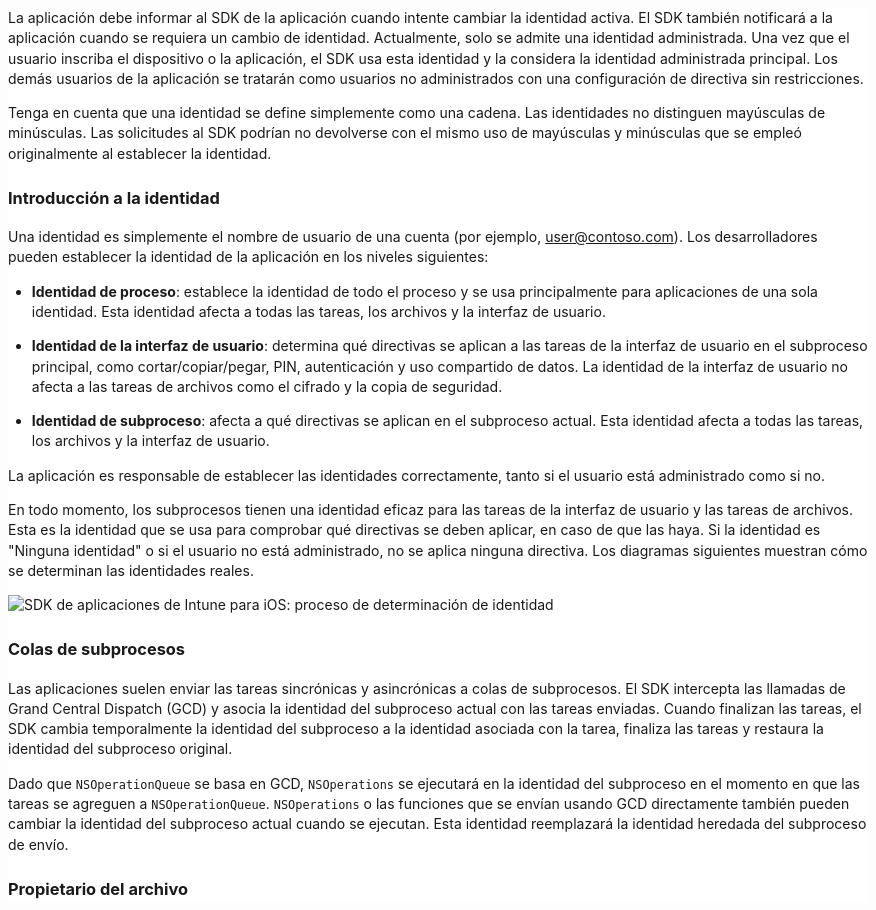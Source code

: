 La aplicación debe informar al SDK de la aplicación cuando intente cambiar la identidad activa. El SDK también notificará a la aplicación cuando se requiera un cambio de identidad. Actualmente, solo se admite una identidad administrada. Una vez que el usuario inscriba el dispositivo o la aplicación, el SDK usa esta identidad y la considera la identidad administrada principal. Los demás usuarios de la aplicación se tratarán como usuarios no administrados con una configuración de directiva sin restricciones.

Tenga en cuenta que una identidad se define simplemente como una cadena. Las identidades no distinguen mayúsculas de minúsculas. Las solicitudes al SDK podrían no devolverse con el mismo uso de mayúsculas y minúsculas que se empleó originalmente al establecer la identidad.

### <a name="identity-overview"></a>Introducción a la identidad

Una identidad es simplemente el nombre de usuario de una cuenta (por ejemplo, user@contoso.com). Los desarrolladores pueden establecer la identidad de la aplicación en los niveles siguientes:

* **Identidad de proceso**: establece la identidad de todo el proceso y se usa principalmente para aplicaciones de una sola identidad. Esta identidad afecta a todas las tareas, los archivos y la interfaz de usuario.

* **Identidad de la interfaz de usuario**: determina qué directivas se aplican a las tareas de la interfaz de usuario en el subproceso principal, como cortar/copiar/pegar, PIN, autenticación y uso compartido de datos. La identidad de la interfaz de usuario no afecta a las tareas de archivos como el cifrado y la copia de seguridad.

* **Identidad de subproceso**: afecta a qué directivas se aplican en el subproceso actual. Esta identidad afecta a todas las tareas, los archivos y la interfaz de usuario.

La aplicación es responsable de establecer las identidades correctamente, tanto si el usuario está administrado como si no.

En todo momento, los subprocesos tienen una identidad eficaz para las tareas de la interfaz de usuario y las tareas de archivos. Esta es la identidad que se usa para comprobar qué directivas se deben aplicar, en caso de que las haya. Si la identidad es "Ninguna identidad" o si el usuario no está administrado, no se aplica ninguna directiva. Los diagramas siguientes muestran cómo se determinan las identidades reales.

  ![SDK de aplicaciones de Intune para iOS: proceso de determinación de identidad](./media/app-sdk-ios/ios-thread-identities.png)

### <a name="thread-queues"></a>Colas de subprocesos

Las aplicaciones suelen enviar las tareas sincrónicas y asincrónicas a colas de subprocesos. El SDK intercepta las llamadas de Grand Central Dispatch (GCD) y asocia la identidad del subproceso actual con las tareas enviadas. Cuando finalizan las tareas, el SDK cambia temporalmente la identidad del subproceso a la identidad asociada con la tarea, finaliza las tareas y restaura la identidad del subproceso original.


Dado que `NSOperationQueue` se basa en GCD, `NSOperations` se ejecutará en la identidad del subproceso en el momento en que las tareas se agreguen a `NSOperationQueue`. `NSOperations` o las funciones que se envían usando GCD directamente también pueden cambiar la identidad del subproceso actual cuando se ejecutan. Esta identidad reemplazará la identidad heredada del subproceso de envío.

### <a name="file-owner"></a>Propietario del archivo
